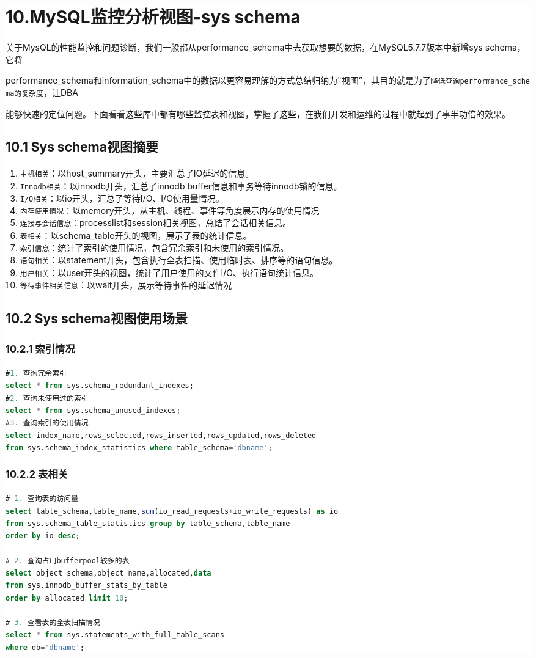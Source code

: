 

# 10.MySQL监控分析视图-sys schema

​	关于MysQL的性能监控和问题诊断，我们一般都从performance_schema中去获取想要的数据，在MySQL5.7.7版本中新增sys schema，它将

performance_schema和information_schema中的数据以更容易理解的方式总结归纳为"视图”，其目的就是为了`降低查询performance_schema的复杂度`，让DBA

能够快速的定位问题。下面看看这些库中都有哪些监控表和视图，掌握了这些，在我们开发和运维的过程中就起到了事半功倍的效果。

## 10.1 Sys schema视图摘要

1. `主机相关`：以host_summary开头，主要汇总了IO延迟的信息。
2. `Innodb相关`：以innodb开头，汇总了innodb buffer信息和事务等待innodb锁的信息。
3. `I/O相关`：以io开头，汇总了等待I/O、I/O使用量情况。
4. `内存使用情况`：以memory开头，从主机、线程、事件等角度展示内存的使用情况
5. `连接与会话信息`：processlist和session相关视图，总结了会话相关信息。
6. `表相关`：以schema_table开头的视图，展示了表的统计信息。
7. `索引信息`：统计了索引的使用情况，包含冗余索引和未使用的索引情况。
8. `语句相关`：以statement开头，包含执行全表扫描、使用临时表、排序等的语句信息。
9. `用户相关`：以user开头的视图，统计了用户使用的文件I/O、执行语句统计信息。
10. `等待事件相关信息`：以wait开头，展示等待事件的延迟情况

 

## 10.2 Sys schema视图使用场景



### 10.2.1 索引情况

```sql
#1. 查询冗余索引 
select * from sys.schema_redundant_indexes; 
#2. 查询未使用过的索引 
select * from sys.schema_unused_indexes; 
#3. 查询索引的使用情况 
select index_name,rows_selected,rows_inserted,rows_updated,rows_deleted
from sys.schema_index_statistics where table_schema='dbname';
```



### 10.2.2 表相关

```sql
# 1. 查询表的访问量 
select table_schema,table_name,sum(io_read_requests+io_write_requests) as io 
from sys.schema_table_statistics group by table_schema,table_name 
order by io desc; 

# 2. 查询占用bufferpool较多的表 
select object_schema,object_name,allocated,data
from sys.innodb_buffer_stats_by_table 
order by allocated limit 10; 

# 3. 查看表的全表扫描情况 
select * from sys.statements_with_full_table_scans 
where db='dbname';
```
